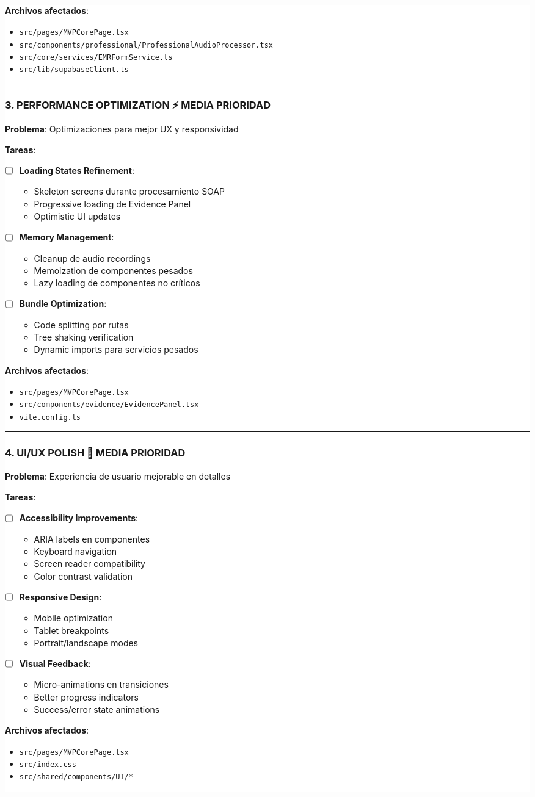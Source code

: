 **Archivos afectados**:
- `src/pages/MVPCorePage.tsx`
- `src/components/professional/ProfessionalAudioProcessor.tsx`
- `src/core/services/EMRFormService.ts`
- `src/lib/supabaseClient.ts`

---

### **3. PERFORMANCE OPTIMIZATION** ⚡ **MEDIA PRIORIDAD**
**Problema**: Optimizaciones para mejor UX y responsividad

**Tareas**:
- [ ] **Loading States Refinement**:
  - Skeleton screens durante procesamiento SOAP
  - Progressive loading de Evidence Panel
  - Optimistic UI updates

- [ ] **Memory Management**:
  - Cleanup de audio recordings
  - Memoization de componentes pesados
  - Lazy loading de componentes no críticos

- [ ] **Bundle Optimization**:
  - Code splitting por rutas
  - Tree shaking verification
  - Dynamic imports para servicios pesados

**Archivos afectados**:
- `src/pages/MVPCorePage.tsx`
- `src/components/evidence/EvidencePanel.tsx`
- `vite.config.ts`

---

### **4. UI/UX POLISH** 🎨 **MEDIA PRIORIDAD**
**Problema**: Experiencia de usuario mejorable en detalles

**Tareas**:
- [ ] **Accessibility Improvements**:
  - ARIA labels en componentes
  - Keyboard navigation
  - Screen reader compatibility
  - Color contrast validation

- [ ] **Responsive Design**:
  - Mobile optimization
  - Tablet breakpoints
  - Portrait/landscape modes

- [ ] **Visual Feedback**:
  - Micro-animations en transiciones
  - Better progress indicators
  - Success/error state animations

**Archivos afectados**:
- `src/pages/MVPCorePage.tsx`
- `src/index.css`
- `src/shared/components/UI/*`

---
